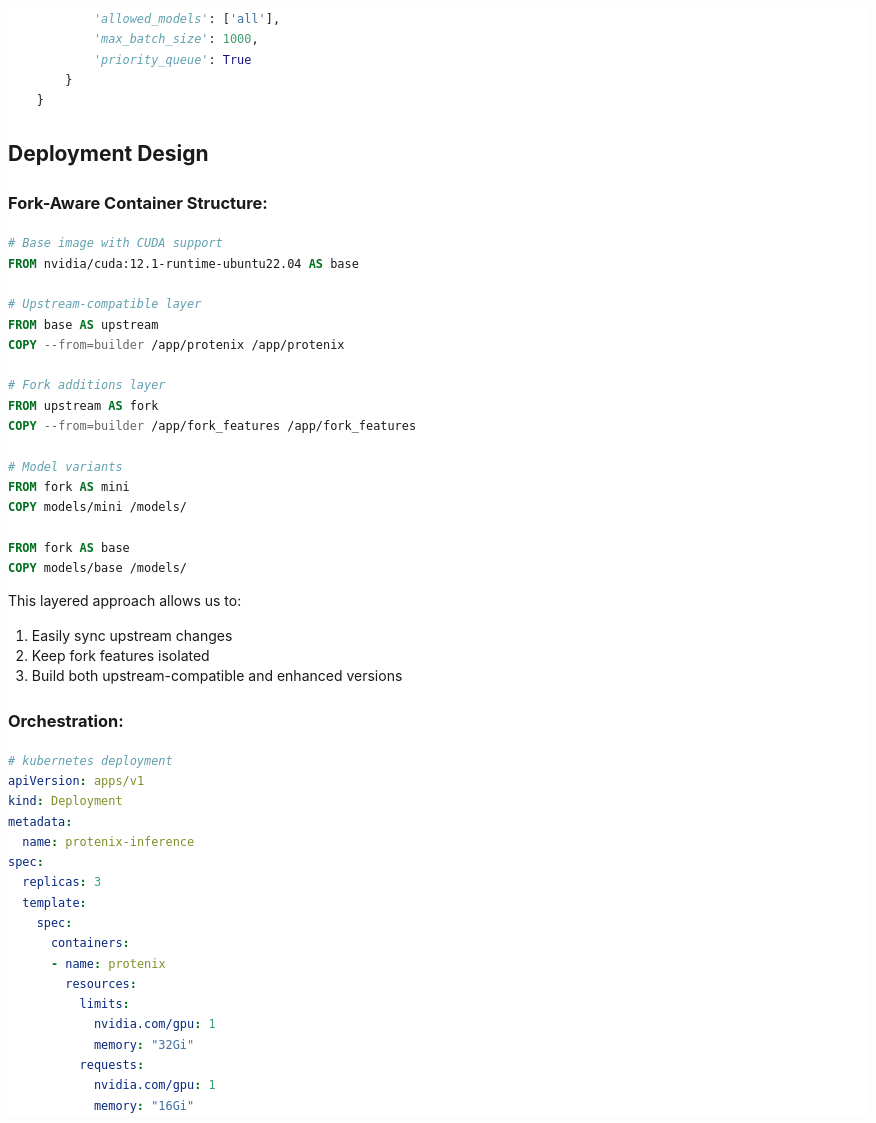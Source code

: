 ```python
            'allowed_models': ['all'],
            'max_batch_size': 1000,
            'priority_queue': True
        }
    }
```

## Deployment Design

### Fork-Aware Container Structure:
```dockerfile
# Base image with CUDA support
FROM nvidia/cuda:12.1-runtime-ubuntu22.04 AS base

# Upstream-compatible layer
FROM base AS upstream
COPY --from=builder /app/protenix /app/protenix

# Fork additions layer  
FROM upstream AS fork
COPY --from=builder /app/fork_features /app/fork_features

# Model variants
FROM fork AS mini
COPY models/mini /models/

FROM fork AS base
COPY models/base /models/
```

This layered approach allows us to:
1. Easily sync upstream changes
2. Keep fork features isolated
3. Build both upstream-compatible and enhanced versions

### Orchestration:
```yaml
# kubernetes deployment
apiVersion: apps/v1
kind: Deployment
metadata:
  name: protenix-inference
spec:
  replicas: 3
  template:
    spec:
      containers:
      - name: protenix
        resources:
          limits:
            nvidia.com/gpu: 1
            memory: "32Gi"
          requests:
            nvidia.com/gpu: 1
            memory: "16Gi"
```
